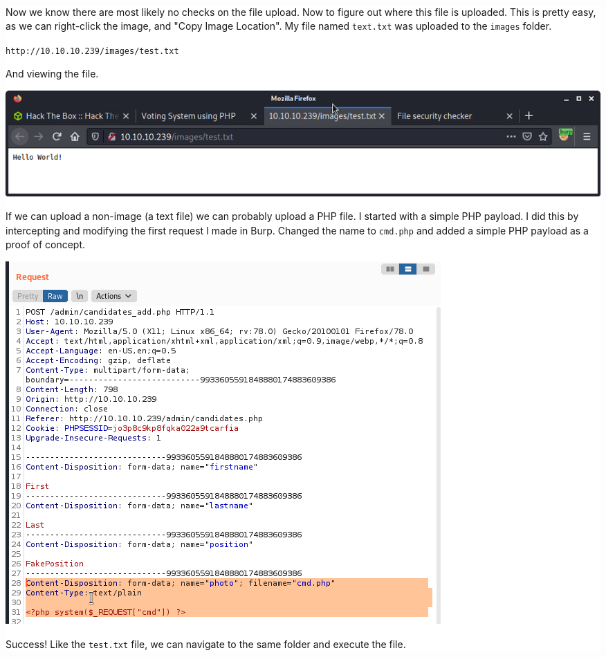 
Now we know there are most likely no checks on the file upload. Now to figure out where this file is uploaded. This is pretty easy, as we can right-click the image, and "Copy Image Location". My file named `text.txt` was uploaded to the `images` folder.

```none
http://10.10.10.239/images/test.txt
```

And viewing the file.

![Port 80 Admin File Upload](screenshots/80_admin_file_upload.png)

If we can upload a non-image (a text file) we can probably upload a PHP file. I started with a simple PHP payload. I did this by intercepting and modifying the first request I made in Burp. Changed the name to `cmd.php` and added a simple PHP payload as a proof of concept.

![Port 80 Admin PHP Upload](screenshots/80_admin_php_upload.png)

Success! Like the `test.txt` file, we can navigate to the same folder and execute the file.

